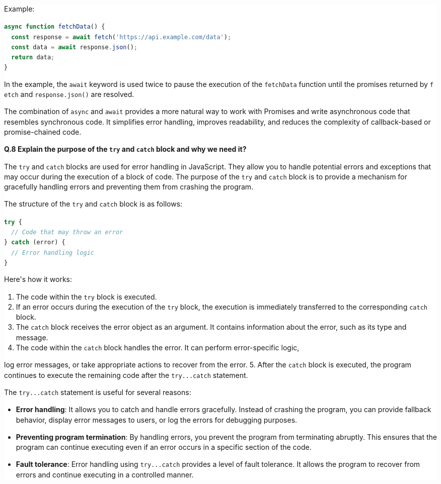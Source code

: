   Example:
  ```javascript
  async function fetchData() {
    const response = await fetch('https://api.example.com/data');
    const data = await response.json();
    return data;
  }
  ```

  In the example, the `await` keyword is used twice to pause the execution of the `fetchData` function until the promises returned by `fetch` and `response.json()` are resolved.

The combination of `async` and `await` provides a more natural way to work with Promises and write asynchronous code that resembles synchronous code. It simplifies error handling, improves readability, and reduces the complexity of callback-based or promise-chained code.

**Q.8 Explain the purpose of the `try` and `catch` block and why we need it?**

The `try` and `catch` blocks are used for error handling in JavaScript. They allow you to handle potential errors and exceptions that may occur during the execution of a block of code. The purpose of the `try` and `catch` block is to provide a mechanism for gracefully handling errors and preventing them from crashing the program.

The structure of the `try` and `catch` block is as follows:

```javascript
try {
  // Code that may throw an error
} catch (error) {
  // Error handling logic
}
```

Here's how it works:

1. The code within the `try` block is executed.
2. If an error occurs during the execution of the `try` block, the execution is immediately transferred to the corresponding `catch` block.
3. The `catch` block receives the error object as an argument. It contains information about the error, such as its type and message.
4. The code within the `catch` block handles the error. It can perform error-specific logic,

 log error messages, or take appropriate actions to recover from the error.
5. After the `catch` block is executed, the program continues to execute the remaining code after the `try...catch` statement.

The `try...catch` statement is useful for several reasons:

- **Error handling**: It allows you to catch and handle errors gracefully. Instead of crashing the program, you can provide fallback behavior, display error messages to users, or log the errors for debugging purposes.

- **Preventing program termination**: By handling errors, you prevent the program from terminating abruptly. This ensures that the program can continue executing even if an error occurs in a specific section of the code.

- **Fault tolerance**: Error handling using `try...catch` provides a level of fault tolerance. It allows the program to recover from errors and continue executing in a controlled manner.
